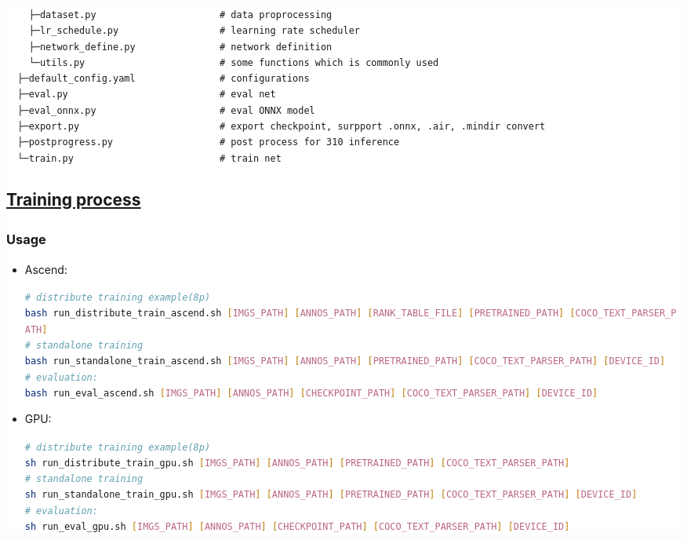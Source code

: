 ```shell
    ├─dataset.py                      # data proprocessing
    ├─lr_schedule.py                  # learning rate scheduler
    ├─network_define.py               # network definition
    └─utils.py                        # some functions which is commonly used
  ├─default_config.yaml               # configurations
  ├─eval.py                           # eval net
  ├─eval_onnx.py                      # eval ONNX model
  ├─export.py                         # export checkpoint, surpport .onnx, .air, .mindir convert
  ├─postprogress.py                   # post process for 310 inference
  └─train.py                          # train net
```

## [Training process](#contents)

### Usage

- Ascend:

    ```bash
    # distribute training example(8p)
    bash run_distribute_train_ascend.sh [IMGS_PATH] [ANNOS_PATH] [RANK_TABLE_FILE] [PRETRAINED_PATH] [COCO_TEXT_PARSER_PATH]
    # standalone training
    bash run_standalone_train_ascend.sh [IMGS_PATH] [ANNOS_PATH] [PRETRAINED_PATH] [COCO_TEXT_PARSER_PATH] [DEVICE_ID]
    # evaluation:
    bash run_eval_ascend.sh [IMGS_PATH] [ANNOS_PATH] [CHECKPOINT_PATH] [COCO_TEXT_PARSER_PATH] [DEVICE_ID]
    ```

- GPU:

    ```bash
    # distribute training example(8p)
    sh run_distribute_train_gpu.sh [IMGS_PATH] [ANNOS_PATH] [PRETRAINED_PATH] [COCO_TEXT_PARSER_PATH]
    # standalone training
    sh run_standalone_train_gpu.sh [IMGS_PATH] [ANNOS_PATH] [PRETRAINED_PATH] [COCO_TEXT_PARSER_PATH] [DEVICE_ID]
    # evaluation:
    sh run_eval_gpu.sh [IMGS_PATH] [ANNOS_PATH] [CHECKPOINT_PATH] [COCO_TEXT_PARSER_PATH] [DEVICE_ID]
    ```
